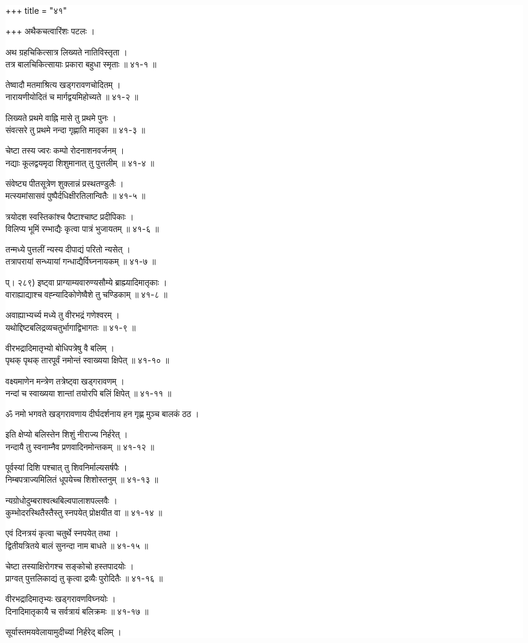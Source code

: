 +++
title = "४१"

+++
अथैकचत्वारिंशः पटलः ।  

अथ ग्रहचिकित्सात्र लिख्यते नातिविस्तृता ।  
तत्र बालचिकित्सायाः प्रकारा बहुधा स्मृताः ॥ ४१-१ ॥  

तेष्वादौ मतमाश्रित्य खड्गरावणचोदितम् ।  
नारायणीयोदितं च मार्गद्वयमिहोच्यते ॥ ४१-२ ॥  

लिख्यते प्रथमे वाह्नि मासे तु प्रथमे पुनः ।  
संवत्सरे तु प्रथमे नन्दा गृह्णाति मातृका ॥ ४१-३ ॥  

चेष्टा तस्य ज्वरः कम्पो रोदनाशनवर्जनम् ।  
नद्याः कूलद्वयमृदा शिशुमानात् तु पुत्तलीम् ॥ ४१-४ ॥  

संवेष्ट्य पीतसूत्रेण शुक्लान्नं प्रस्थतण्डुलैः ।  
मत्स्यमांसासवं पुष्पैर्दधिक्षीरतिलान्वितैः ॥ ४१-५ ॥  

त्रयोदश स्वस्तिकांश्च पैष्टाश्चाष्ट प्रदीपिकाः ।  
विलिप्य भूमिं रम्भाद्यैः कृत्वा पात्रं भुजायतम् ॥ ४१-६ ॥  

तन्मध्ये पुत्तलीं न्यस्य दीपाद्यं परितो न्यसेत् ।  
तत्रापरायां सन्ध्यायां गन्धाद्यैर्विघ्ननायकम् ॥ ४१-७ ॥  

प्। २८९) इष्ट्वा प्राग्याम्यवारुण्यसौम्ये ब्राह्म्यादिमातृकाः ।  
वाराह्याद्याश्च वह्न्यादिकोणेष्वैशे तु चण्डिकाम् ॥ ४१-८ ॥  

अवाह्याभ्यर्च्य मध्ये तु वीरभद्रं गणेश्वरम् ।  
यथोद्दिष्टबलिद्रव्यचतुर्भागाद्विभागतः ॥ ४१-९ ॥  

वीरभद्रादिमातृभ्यो बोधिपत्रेषु वै बलिम् ।  
पृथक् पृथक् तारपूर्वं नमोन्तं स्वाख्यया क्षिपेत् ॥ ४१-१० ॥  

वक्ष्यमाणेन मन्त्रेण तत्रेष्ट्वा खड्गरावणम् ।  
नन्दां च स्वाख्यया शान्तां तयोरपि बलिं क्षिपेत् ॥ ४१-११ ॥  

ॐ नमो भगवते खड्गरावणाय दीर्घदर्शनाय हन गृह्ण मुञ्च बालकं ठठ ।  

इति क्षेप्यो बलिस्तेन शिशुं नीराज्य निर्हरेत् ।  
नन्दायै तु स्वनाम्नैव प्रणवादिनमोन्तकम् ॥ ४१-१२ ॥  

पूर्वस्यां दिशि पश्चात् तु शिवनिर्माल्यसर्षपैः ।  
निम्बपत्राज्यमिलितं धूपयेच्च शिशोस्तनुम् ॥ ४१-१३ ॥  

न्यग्रोधोदुम्बराश्वत्थबिल्वपालाशपल्लवैः ।  
कुम्भोदरस्थितैस्तैस्तु स्नपयेत् प्रोक्षयीत वा ॥ ४१-१४ ॥  

एवं दिनत्रयं कृत्वा चतुर्थे स्नपयेत् तथा ।  
द्वितीयत्रितये बालं सुनन्दा नाम बाधते ॥ ४१-१५ ॥  

चेष्टा तस्याक्षिरोगश्च सङ्कोचो हस्तपादयोः ।  
प्राग्वत् पुत्तलिकाद्यं तु कृत्वा द्रव्यैः पुरोदितैः ॥ ४१-१६ ॥  

वीरभद्रादिमातृभ्यः खड्गरावणविघ्नयोः ।  
दिनादिमातृकायै च सर्वत्रायं बलिक्रमः ॥ ४१-१७ ॥  

सूर्यास्तमयवेलायामुदीच्यां निर्हरेद् बलिम् ।  
